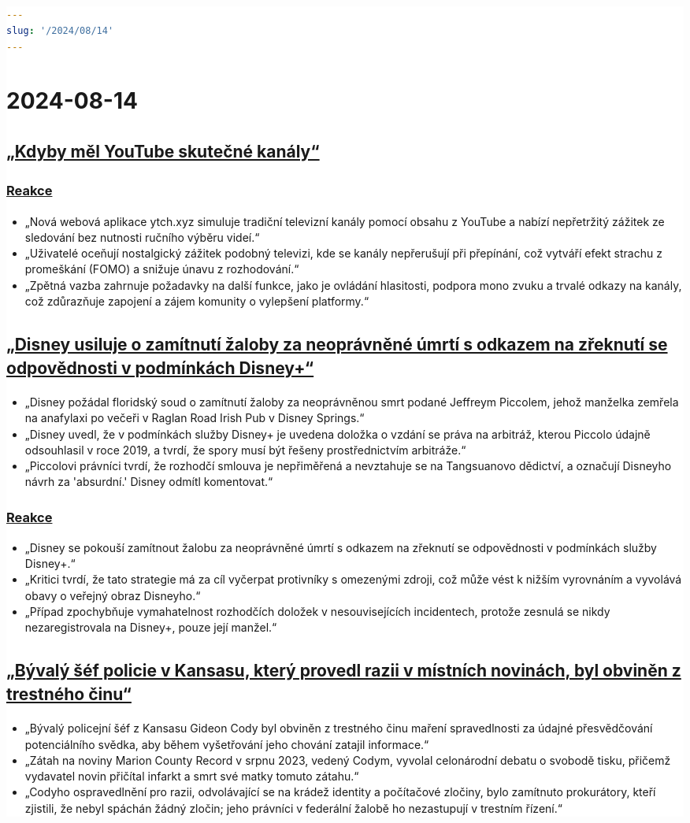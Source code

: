 ```yaml
---
slug: '/2024/08/14'
---
```


# 2024-08-14

## [„Kdyby měl YouTube skutečné kanály“](https://ytch.xyz)

### [Reakce](https://news.ycombinator.com/item?id=41247023)

- „Nová webová aplikace ytch.xyz simuluje tradiční televizní kanály pomocí obsahu z YouTube a nabízí nepřetržitý zážitek ze sledování bez nutnosti ručního výběru videí.“
- „Uživatelé oceňují nostalgický zážitek podobný televizi, kde se kanály nepřerušují při přepínání, což vytváří efekt strachu z promeškání (FOMO) a snižuje únavu z rozhodování.“
- „Zpětná vazba zahrnuje požadavky na další funkce, jako je ovládání hlasitosti, podpora mono zvuku a trvalé odkazy na kanály, což zdůrazňuje zapojení a zájem komunity o vylepšení platformy.“

## [„Disney usiluje o zamítnutí žaloby za neoprávněné úmrtí s odkazem na zřeknutí se odpovědnosti v podmínkách Disney+“](https://wdwnt.com/2024/08/disney-dismissal-wrongful-death-lawsuit/)

- „Disney požádal floridský soud o zamítnutí žaloby za neoprávněnou smrt podané Jeffreym Piccolem, jehož manželka zemřela na anafylaxi po večeři v Raglan Road Irish Pub v Disney Springs.“
- „Disney uvedl, že v podmínkách služby Disney+ je uvedena doložka o vzdání se práva na arbitráž, kterou Piccolo údajně odsouhlasil v roce 2019, a tvrdí, že spory musí být řešeny prostřednictvím arbitráže.“
- „Piccolovi právníci tvrdí, že rozhodčí smlouva je nepřiměřená a nevztahuje se na Tangsuanovo dědictví, a označují Disneyho návrh za 'absurdní.' Disney odmítl komentovat.“

### [Reakce](https://news.ycombinator.com/item?id=41242400)

- „Disney se pokouší zamítnout žalobu za neoprávněné úmrtí s odkazem na zřeknutí se odpovědnosti v podmínkách služby Disney+.“
- „Kritici tvrdí, že tato strategie má za cíl vyčerpat protivníky s omezenými zdroji, což může vést k nižším vyrovnáním a vyvolává obavy o veřejný obraz Disneyho.“
- „Případ zpochybňuje vymahatelnost rozhodčích doložek v nesouvisejících incidentech, protože zesnulá se nikdy nezaregistrovala na Disney+, pouze její manžel.“

## [„Bývalý šéf policie v Kansasu, který provedl razii v místních novinách, byl obviněn z trestného činu“](https://www.theguardian.com/us-news/article/2024/aug/13/marion-county-police-newspaper-raid-charges)

- „Bývalý policejní šéf z Kansasu Gideon Cody byl obviněn z trestného činu maření spravedlnosti za údajné přesvědčování potenciálního svědka, aby během vyšetřování jeho chování zatajil informace.“
- „Zátah na noviny Marion County Record v srpnu 2023, vedený Codym, vyvolal celonárodní debatu o svobodě tisku, přičemž vydavatel novin přičítal infarkt a smrt své matky tomuto zátahu.“
- „Codyho ospravedlnění pro razii, odvolávající se na krádež identity a počítačové zločiny, bylo zamítnuto prokurátory, kteří zjistili, že nebyl spáchán žádný zločin; jeho právníci v federální žalobě ho nezastupují v trestním řízení.“
